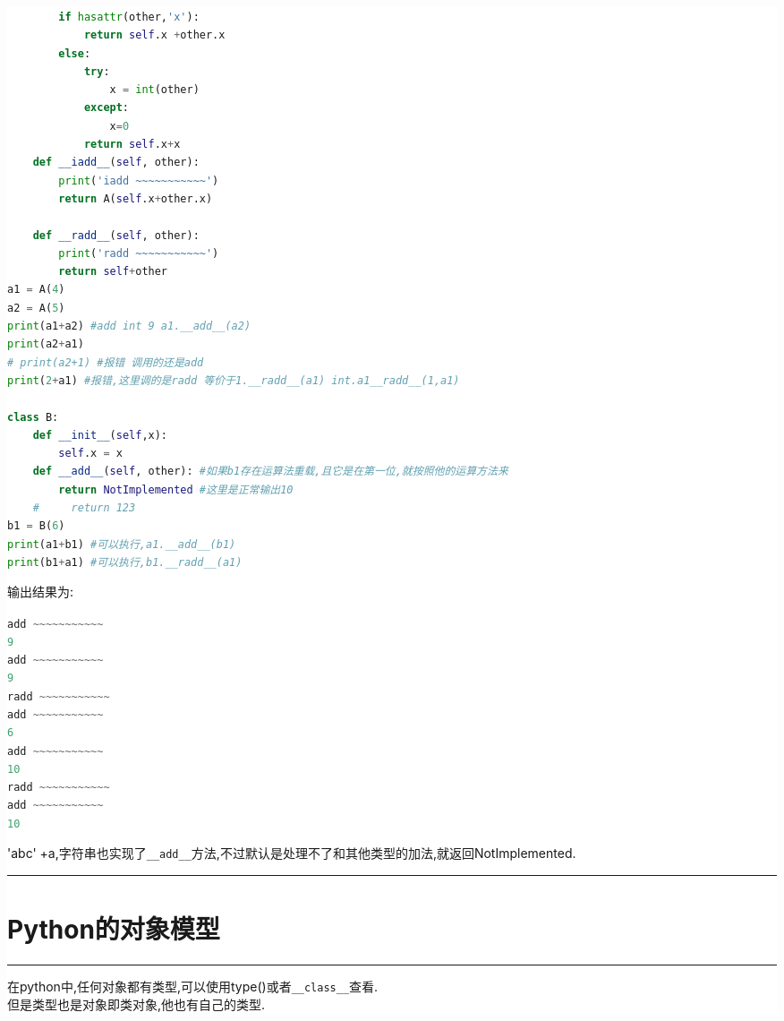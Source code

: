 ```py
        if hasattr(other,'x'):
            return self.x +other.x
        else:
            try:
                x = int(other)
            except:
                x=0
            return self.x+x
    def __iadd__(self, other):
        print('iadd ~~~~~~~~~~~')
        return A(self.x+other.x)

    def __radd__(self, other):
        print('radd ~~~~~~~~~~~')
        return self+other
a1 = A(4)
a2 = A(5)
print(a1+a2) #add int 9 a1.__add__(a2)
print(a2+a1)
# print(a2+1) #报错 调用的还是add
print(2+a1) #报错,这里调的是radd 等价于1.__radd__(a1) int.a1__radd__(1,a1)

class B:
    def __init__(self,x):
        self.x = x
    def __add__(self, other): #如果b1存在运算法重载,且它是在第一位,就按照他的运算方法来
        return NotImplemented #这里是正常输出10
    #     return 123
b1 = B(6)
print(a1+b1) #可以执行,a1.__add__(b1)
print(b1+a1) #可以执行,b1.__radd__(a1)

```
输出结果为:  

```py
add ~~~~~~~~~~~
9
add ~~~~~~~~~~~
9
radd ~~~~~~~~~~~
add ~~~~~~~~~~~
6
add ~~~~~~~~~~~
10
radd ~~~~~~~~~~~
add ~~~~~~~~~~~
10
```
'abc' +a,字符串也实现了`__add__`方法,不过默认是处理不了和其他类型的加法,就返回NotImplemented.  

--- 
# Python的对象模型 
---
在python中,任何对象都有类型,可以使用type()或者`__class__`查看.  
但是类型也是对象即类对象,他也有自己的类型.  